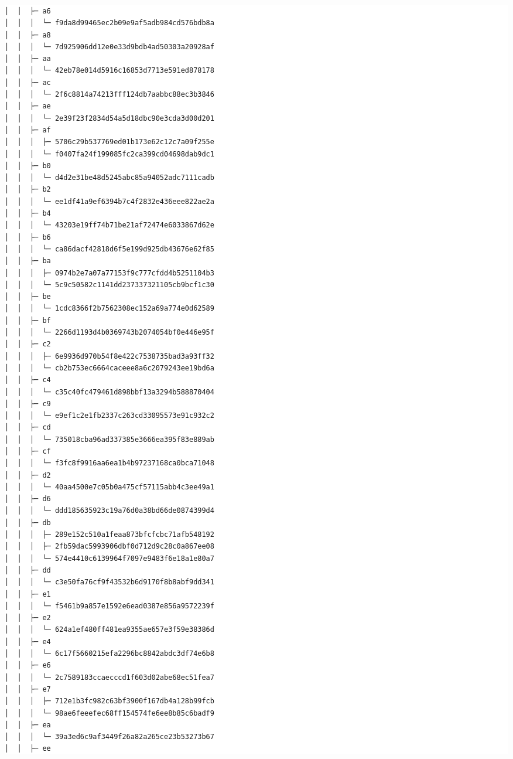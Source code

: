 ```
│  │  ├─ a6
│  │  │  └─ f9da8d99465ec2b09e9af5adb984cd576bdb8a
│  │  ├─ a8
│  │  │  └─ 7d925906dd12e0e33d9bdb4ad50303a20928af
│  │  ├─ aa
│  │  │  └─ 42eb78e014d5916c16853d7713e591ed878178
│  │  ├─ ac
│  │  │  └─ 2f6c8814a74213fff124db7aabbc88ec3b3846
│  │  ├─ ae
│  │  │  └─ 2e39f23f2834d54a5d18dbc90e3cda3d00d201
│  │  ├─ af
│  │  │  ├─ 5706c29b537769ed01b173e62c12c7a09f255e
│  │  │  └─ f0407fa24f199085fc2ca399cd04698dab9dc1
│  │  ├─ b0
│  │  │  └─ d4d2e31be48d5245abc85a94052adc7111cadb
│  │  ├─ b2
│  │  │  └─ ee1df41a9ef6394b7c4f2832e436eee822ae2a
│  │  ├─ b4
│  │  │  └─ 43203e19ff74b71be21af72474e6033867d62e
│  │  ├─ b6
│  │  │  └─ ca86dacf42818d6f5e199d925db43676e62f85
│  │  ├─ ba
│  │  │  ├─ 0974b2e7a07a77153f9c777cfdd4b5251104b3
│  │  │  └─ 5c9c50582c1141dd237337321105cb9bcf1c30
│  │  ├─ be
│  │  │  └─ 1cdc8366f2b7562308ec152a69a774e0d62589
│  │  ├─ bf
│  │  │  └─ 2266d1193d4b0369743b2074054bf0e446e95f
│  │  ├─ c2
│  │  │  ├─ 6e9936d970b54f8e422c7538735bad3a93ff32
│  │  │  └─ cb2b753ec6664caceee8a6c2079243ee19bd6a
│  │  ├─ c4
│  │  │  └─ c35c40fc479461d898bbf13a3294b588870404
│  │  ├─ c9
│  │  │  └─ e9ef1c2e1fb2337c263cd33095573e91c932c2
│  │  ├─ cd
│  │  │  └─ 735018cba96ad337385e3666ea395f83e889ab
│  │  ├─ cf
│  │  │  └─ f3fc8f9916aa6ea1b4b97237168ca0bca71048
│  │  ├─ d2
│  │  │  └─ 40aa4500e7c05b0a475cf57115abb4c3ee49a1
│  │  ├─ d6
│  │  │  └─ ddd185635923c19a76d0a38bd66de0874399d4
│  │  ├─ db
│  │  │  ├─ 289e152c510a1feaa873bfcfcbc71afb548192
│  │  │  ├─ 2fb59dac5993906dbf0d712d9c28c0a867ee08
│  │  │  └─ 574e4410c6139964f7097e9483f6e18a1e80a7
│  │  ├─ dd
│  │  │  └─ c3e50fa76cf9f43532b6d9170f8b8abf9dd341
│  │  ├─ e1
│  │  │  └─ f5461b9a857e1592e6ead0387e856a9572239f
│  │  ├─ e2
│  │  │  └─ 624a1ef480ff481ea9355ae657e3f59e38386d
│  │  ├─ e4
│  │  │  └─ 6c17f5660215efa2296bc8842abdc3df74e6b8
│  │  ├─ e6
│  │  │  └─ 2c7589183ccaecccd1f603d02abe68ec51fea7
│  │  ├─ e7
│  │  │  ├─ 712e1b3fc982c63bf3900f167db4a128b99fcb
│  │  │  └─ 98ae6feeefec68ff154574fe6ee8b85c6badf9
│  │  ├─ ea
│  │  │  └─ 39a3ed6c9af3449f26a82a265ce23b53273b67
│  │  ├─ ee
```